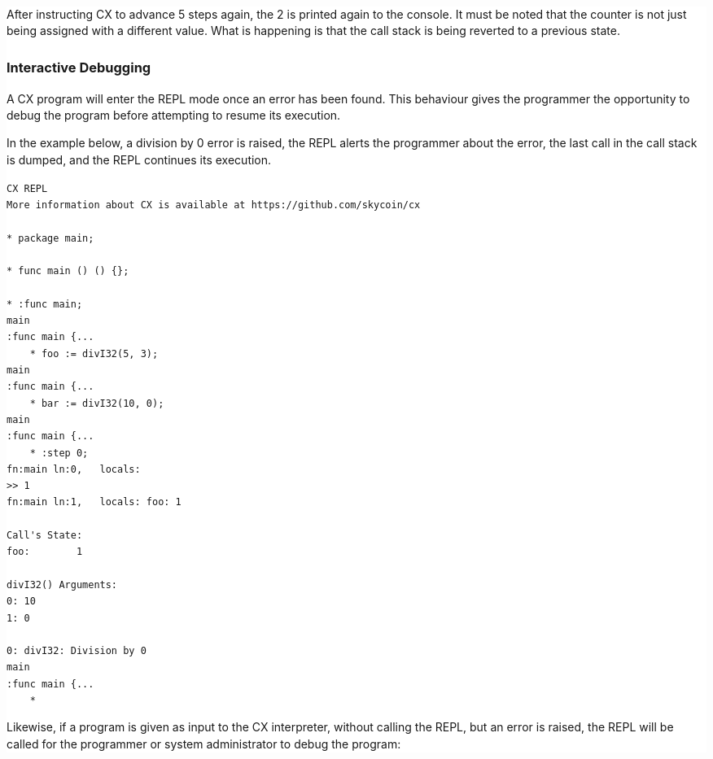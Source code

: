 After instructing CX to advance 5 steps again, the 2 is printed again
to the console. It must be noted that the counter is not just being
assigned with a different value. What is happening is that the call
stack is being reverted to a previous state.

### Interactive Debugging

A CX program will enter the REPL mode once an error has been
found. This behaviour gives the programmer the opportunity to debug
the program before attempting to resume its execution.

In the example below, a division by 0 error is raised, the REPL alerts
the programmer about the error, the last call in the call stack is
dumped, and the REPL continues its execution.


```
CX REPL
More information about CX is available at https://github.com/skycoin/cx

* package main;

* func main () () {};

* :func main;
main
:func main {...
	* foo := divI32(5, 3);
main
:func main {...
	* bar := divI32(10, 0);
main
:func main {...
	* :step 0;
fn:main ln:0, 	locals:
>> 1
fn:main ln:1, 	locals: foo: 1

Call's State:
foo:		1

divI32() Arguments:
0: 10
1: 0

0: divI32: Division by 0
main
:func main {...
	*
```

Likewise, if a program is given as input to the CX interpreter,
without calling the REPL, but an error is raised, the REPL will be
called for the programmer or system administrator to debug the
program:
